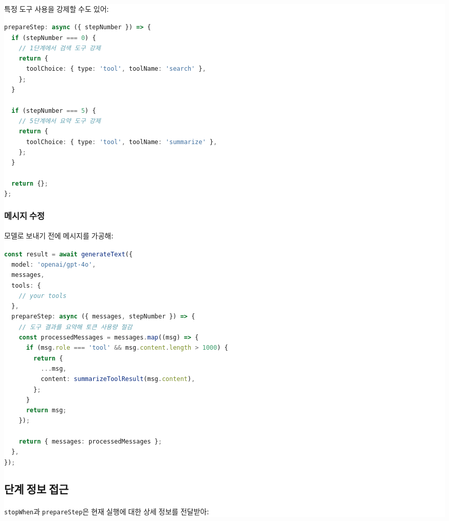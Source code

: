 특정 도구 사용을 강제할 수도 있어:

```ts
prepareStep: async ({ stepNumber }) => {
  if (stepNumber === 0) {
    // 1단계에서 검색 도구 강제
    return {
      toolChoice: { type: 'tool', toolName: 'search' },
    };
  }

  if (stepNumber === 5) {
    // 5단계에서 요약 도구 강제
    return {
      toolChoice: { type: 'tool', toolName: 'summarize' },
    };
  }

  return {};
};
```

### 메시지 수정

모델로 보내기 전에 메시지를 가공해:

```ts
const result = await generateText({
  model: 'openai/gpt-4o',
  messages,
  tools: {
    // your tools
  },
  prepareStep: async ({ messages, stepNumber }) => {
    // 도구 결과를 요약해 토큰 사용량 절감
    const processedMessages = messages.map((msg) => {
      if (msg.role === 'tool' && msg.content.length > 1000) {
        return {
          ...msg,
          content: summarizeToolResult(msg.content),
        };
      }
      return msg;
    });

    return { messages: processedMessages };
  },
});
```

## 단계 정보 접근

`stopWhen`과 `prepareStep`은 현재 실행에 대한 상세 정보를 전달받아:
